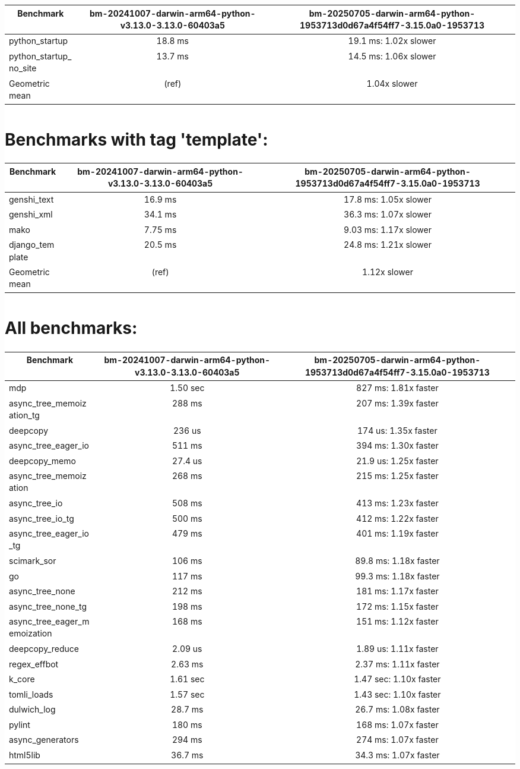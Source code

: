 | Benchmark              | bm-20241007-darwin-arm64-python-v3.13.0-3.13.0-60403a5 | bm-20250705-darwin-arm64-python-1953713d0d67a4f54ff7-3.15.0a0-1953713 |
|------------------------|:------------------------------------------------------:|:---------------------------------------------------------------------:|
| python_startup         | 18.8 ms                                                | 19.1 ms: 1.02x slower                                                 |
| python_startup_no_site | 13.7 ms                                                | 14.5 ms: 1.06x slower                                                 |
| Geometric mean         | (ref)                                                  | 1.04x slower                                                          |

Benchmarks with tag 'template':
===============================

| Benchmark       | bm-20241007-darwin-arm64-python-v3.13.0-3.13.0-60403a5 | bm-20250705-darwin-arm64-python-1953713d0d67a4f54ff7-3.15.0a0-1953713 |
|-----------------|:------------------------------------------------------:|:---------------------------------------------------------------------:|
| genshi_text     | 16.9 ms                                                | 17.8 ms: 1.05x slower                                                 |
| genshi_xml      | 34.1 ms                                                | 36.3 ms: 1.07x slower                                                 |
| mako            | 7.75 ms                                                | 9.03 ms: 1.17x slower                                                 |
| django_template | 20.5 ms                                                | 24.8 ms: 1.21x slower                                                 |
| Geometric mean  | (ref)                                                  | 1.12x slower                                                          |

All benchmarks:
===============

| Benchmark                        | bm-20241007-darwin-arm64-python-v3.13.0-3.13.0-60403a5 | bm-20250705-darwin-arm64-python-1953713d0d67a4f54ff7-3.15.0a0-1953713 |
|----------------------------------|:------------------------------------------------------:|:---------------------------------------------------------------------:|
| mdp                              | 1.50 sec                                               | 827 ms: 1.81x faster                                                  |
| async_tree_memoization_tg        | 288 ms                                                 | 207 ms: 1.39x faster                                                  |
| deepcopy                         | 236 us                                                 | 174 us: 1.35x faster                                                  |
| async_tree_eager_io              | 511 ms                                                 | 394 ms: 1.30x faster                                                  |
| deepcopy_memo                    | 27.4 us                                                | 21.9 us: 1.25x faster                                                 |
| async_tree_memoization           | 268 ms                                                 | 215 ms: 1.25x faster                                                  |
| async_tree_io                    | 508 ms                                                 | 413 ms: 1.23x faster                                                  |
| async_tree_io_tg                 | 500 ms                                                 | 412 ms: 1.22x faster                                                  |
| async_tree_eager_io_tg           | 479 ms                                                 | 401 ms: 1.19x faster                                                  |
| scimark_sor                      | 106 ms                                                 | 89.8 ms: 1.18x faster                                                 |
| go                               | 117 ms                                                 | 99.3 ms: 1.18x faster                                                 |
| async_tree_none                  | 212 ms                                                 | 181 ms: 1.17x faster                                                  |
| async_tree_none_tg               | 198 ms                                                 | 172 ms: 1.15x faster                                                  |
| async_tree_eager_memoization     | 168 ms                                                 | 151 ms: 1.12x faster                                                  |
| deepcopy_reduce                  | 2.09 us                                                | 1.89 us: 1.11x faster                                                 |
| regex_effbot                     | 2.63 ms                                                | 2.37 ms: 1.11x faster                                                 |
| k_core                           | 1.61 sec                                               | 1.47 sec: 1.10x faster                                                |
| tomli_loads                      | 1.57 sec                                               | 1.43 sec: 1.10x faster                                                |
| dulwich_log                      | 28.7 ms                                                | 26.7 ms: 1.08x faster                                                 |
| pylint                           | 180 ms                                                 | 168 ms: 1.07x faster                                                  |
| async_generators                 | 294 ms                                                 | 274 ms: 1.07x faster                                                  |
| html5lib                         | 36.7 ms                                                | 34.3 ms: 1.07x faster                                                 |